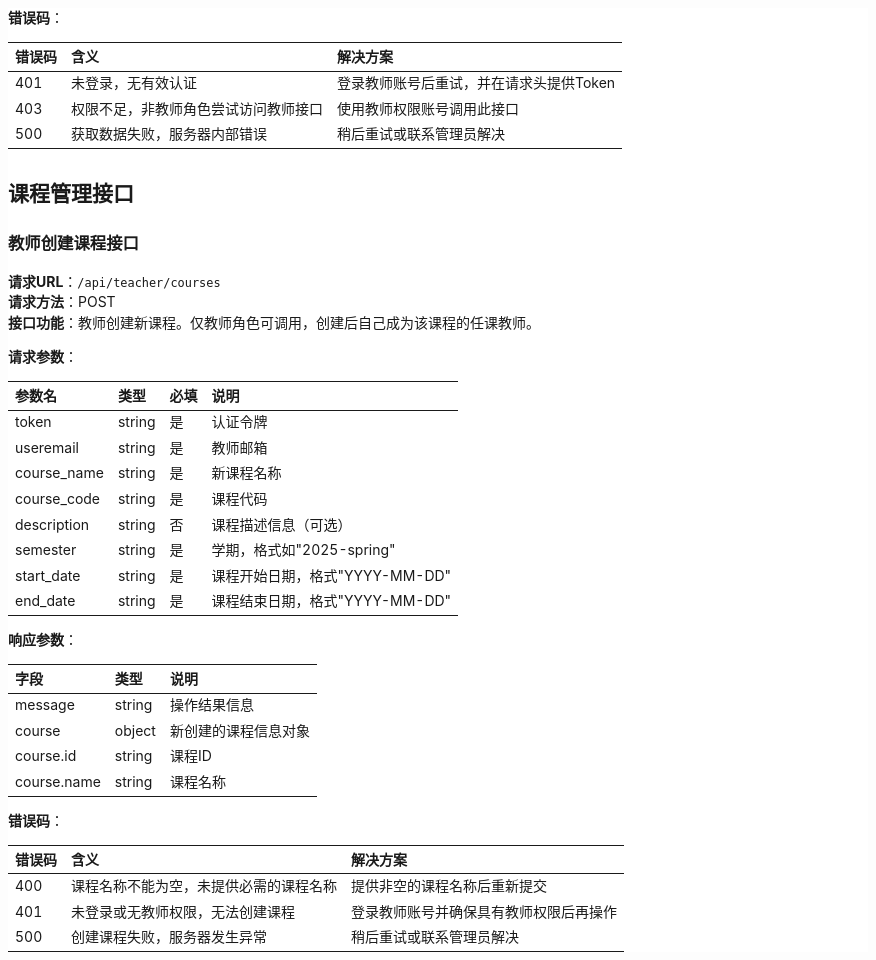 **错误码**：

| 错误码 | 含义 | 解决方案 |
| :---- | :---- | :---- |
| 401 | 未登录，无有效认证 | 登录教师账号后重试，并在请求头提供Token |
| 403 | 权限不足，非教师角色尝试访问教师接口 | 使用教师权限账号调用此接口 |
| 500 | 获取数据失败，服务器内部错误 | 稍后重试或联系管理员解决 |

## **课程管理接口**

### **教师创建课程接口**

**请求URL**：`/api/teacher/courses`  
**请求方法**：POST  
**接口功能**：教师创建新课程。仅教师角色可调用，创建后自己成为该课程的任课教师。

**请求参数**：

| 参数名 | 类型 | 必填 | 说明 |
| :---- | :---- | :---- | :---- |
| token | string | 是 | 认证令牌 |
| useremail | string | 是 | 教师邮箱 |
| course_name | string | 是 | 新课程名称 |
| course_code | string | 是 | 课程代码 |
| description | string | 否 | 课程描述信息（可选） |
| semester | string | 是 | 学期，格式如"2025-spring" |
| start_date | string | 是 | 课程开始日期，格式"YYYY-MM-DD" |
| end_date | string | 是 | 课程结束日期，格式"YYYY-MM-DD" |

**响应参数**：

| 字段 | 类型 | 说明 |
| :---- | :---- | :---- |
| message | string | 操作结果信息 |
| course | object | 新创建的课程信息对象 |
| course.id | string | 课程ID |
| course.name | string | 课程名称 |

**错误码**：

| 错误码 | 含义 | 解决方案 |
| :---- | :---- | :---- |
| 400 | 课程名称不能为空，未提供必需的课程名称 | 提供非空的课程名称后重新提交 |
| 401 | 未登录或无教师权限，无法创建课程 | 登录教师账号并确保具有教师权限后再操作 |
| 500 | 创建课程失败，服务器发生异常 | 稍后重试或联系管理员解决 |
